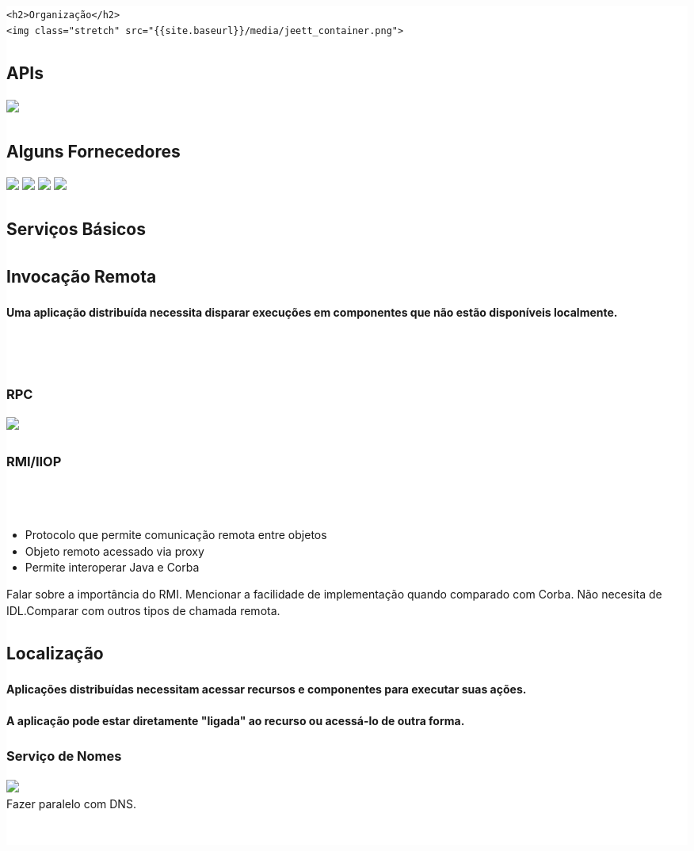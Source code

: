     <h2>Organização</h2>
    <img class="stretch" src="{{site.baseurl}}/media/jeett_container.png">
</section>
<section>
    <h2>APIs</h2>
    <img class="stretch" src="{{site.baseurl}}/media/jeett_apis.png">
</section>
<section>
    <h2>Alguns Fornecedores</h2>
    <img width="20%" src="{{site.baseurl}}/media/glassfish.jpg">
    <img width="20%" src="{{site.baseurl}}/media/jboss.svg">
    <img width="20%" src="{{site.baseurl}}/media/was.jpg">
    <img width="20%" src="{{site.baseurl}}/media/wildfly.png">
</section>
<section><h2>Serviços Básicos</h2></section>
<section>
    <h2>Invocação Remota</h2>
    <section>
        <h4 >Uma aplicação distribuída necessita disparar execuções em componentes
        que não estão disponíveis localmente.</h4>
    </section>
    <section>
        <br><br>
        <h3 class="titlemark">RPC</h3>
        <img width="75%" src="{{site.baseurl}}/media/local_rpc.jpg" />
    </section>
    <section>
        <h3 class="titlemark">RMI/IIOP</h3><br><br>
        <ul>
            <li>Protocolo que permite comunicação remota entre objetos</li>
            <li>Objeto remoto acessado via proxy</li>
            <li>Permite interoperar Java e Corba</li>
        </ul>
        <aside class="notes">Falar sobre a importância do RMI. Mencionar a facilidade de implementação quando
        comparado com Corba. Não necesita de IDL.Comparar com outros tipos de chamada remota.</aside>
    </section>
</section>
<section>
    <h2>Localização</h2>
    <section>
        <h4>
            Aplicações distribuídas necessitam acessar recursos e componentes para
            executar suas ações.
        </h4>
    </section>
    <section>
        <h4>
            A aplicação pode estar diretamente "ligada" ao recurso ou acessá-lo
            de outra forma.
        </h4>
    </section>
    <section>
    <h3 class="titlemark">Serviço de Nomes</h3>
    <img width="90%" src="{{site.baseurl}}/media/naming_service.gif" />
    <aside class="notes">Fazer paralelo com DNS.</aside>
    </section>
    <section>
    <br><br>
